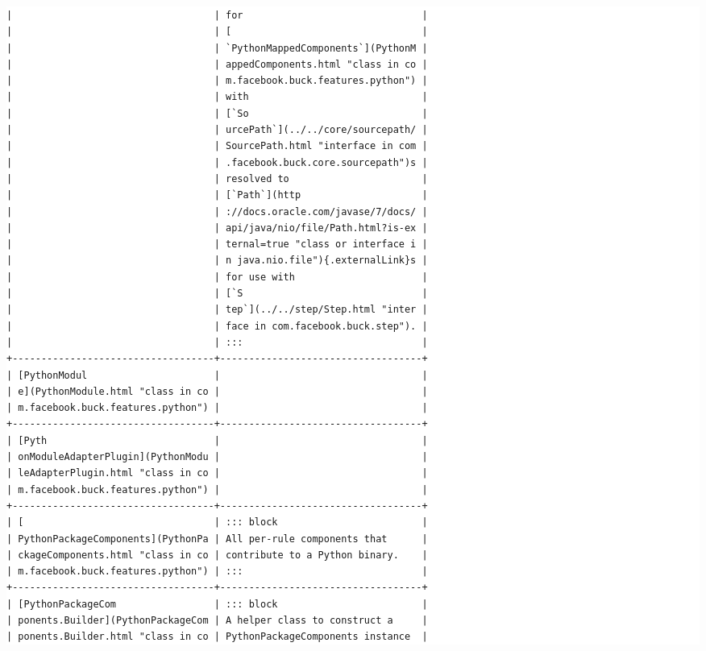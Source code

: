     |                                   | for                               |
    |                                   | [                                 |
    |                                   | `PythonMappedComponents`](PythonM |
    |                                   | appedComponents.html "class in co |
    |                                   | m.facebook.buck.features.python") |
    |                                   | with                              |
    |                                   | [`So                              |
    |                                   | urcePath`](../../core/sourcepath/ |
    |                                   | SourcePath.html "interface in com |
    |                                   | .facebook.buck.core.sourcepath")s |
    |                                   | resolved to                       |
    |                                   | [`Path`](http                     |
    |                                   | ://docs.oracle.com/javase/7/docs/ |
    |                                   | api/java/nio/file/Path.html?is-ex |
    |                                   | ternal=true "class or interface i |
    |                                   | n java.nio.file"){.externalLink}s |
    |                                   | for use with                      |
    |                                   | [`S                               |
    |                                   | tep`](../../step/Step.html "inter |
    |                                   | face in com.facebook.buck.step"). |
    |                                   | :::                               |
    +-----------------------------------+-----------------------------------+
    | [PythonModul                      |                                   |
    | e](PythonModule.html "class in co |                                   |
    | m.facebook.buck.features.python") |                                   |
    +-----------------------------------+-----------------------------------+
    | [Pyth                             |                                   |
    | onModuleAdapterPlugin](PythonModu |                                   |
    | leAdapterPlugin.html "class in co |                                   |
    | m.facebook.buck.features.python") |                                   |
    +-----------------------------------+-----------------------------------+
    | [                                 | ::: block                         |
    | PythonPackageComponents](PythonPa | All per-rule components that      |
    | ckageComponents.html "class in co | contribute to a Python binary.    |
    | m.facebook.buck.features.python") | :::                               |
    +-----------------------------------+-----------------------------------+
    | [PythonPackageCom                 | ::: block                         |
    | ponents.Builder](PythonPackageCom | A helper class to construct a     |
    | ponents.Builder.html "class in co | PythonPackageComponents instance  |